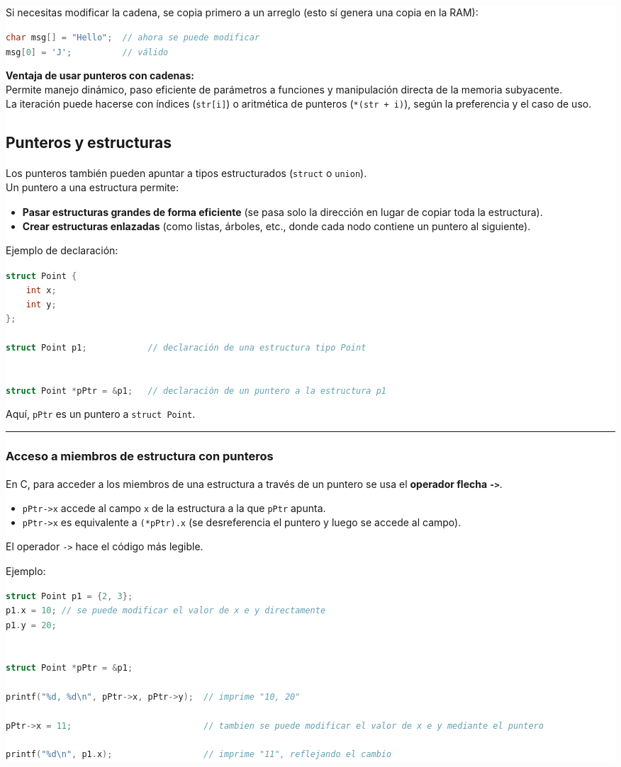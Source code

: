 


Si necesitas modificar la cadena, se copia primero a un arreglo (esto sí genera una copia en la RAM):
```c
char msg[] = "Hello";  // ahora se puede modificar
msg[0] = 'J';          // válido
```
 

**Ventaja de usar punteros con cadenas:**  
Permite manejo dinámico, paso eficiente de parámetros a funciones y manipulación directa de la memoria subyacente.  
La iteración puede hacerse con índices (`str[i]`) o aritmética de punteros (`*(str + i)`), según la preferencia y el caso de uso.
 
## Punteros y estructuras

Los punteros también pueden apuntar a tipos estructurados (`struct` o `union`).  
Un puntero a una estructura permite:

- **Pasar estructuras grandes de forma eficiente** (se pasa solo la dirección en lugar de copiar toda la estructura).
- **Crear estructuras enlazadas** (como listas, árboles, etc., donde cada nodo contiene un puntero al siguiente).

Ejemplo de declaración:
```c
struct Point {
    int x;
    int y;
};
 
struct Point p1;            // declaración de una estructura tipo Point 


struct Point *pPtr = &p1;   // declaración de un puntero a la estructura p1 
````

Aquí, `pPtr` es un puntero a `struct Point`.

---

### Acceso a miembros de estructura con punteros

En C, para acceder a los miembros de una estructura a través de un puntero se usa el **operador flecha `->`**.

* `pPtr->x` accede al campo `x` de la estructura a la que `pPtr` apunta.
* `pPtr->x` es equivalente a `(*pPtr).x` (se desreferencia el puntero y luego se accede al campo).

El operador `->` hace el código más legible.

Ejemplo:

```c
struct Point p1 = {2, 3};
p1.x = 10; // se puede modificar el valor de x e y directamente
p1.y = 20;


struct Point *pPtr = &p1;

printf("%d, %d\n", pPtr->x, pPtr->y);  // imprime "10, 20"

pPtr->x = 11;                          // tambien se puede modificar el valor de x e y mediante el puntero

printf("%d\n", p1.x);                  // imprime "11", reflejando el cambio
```